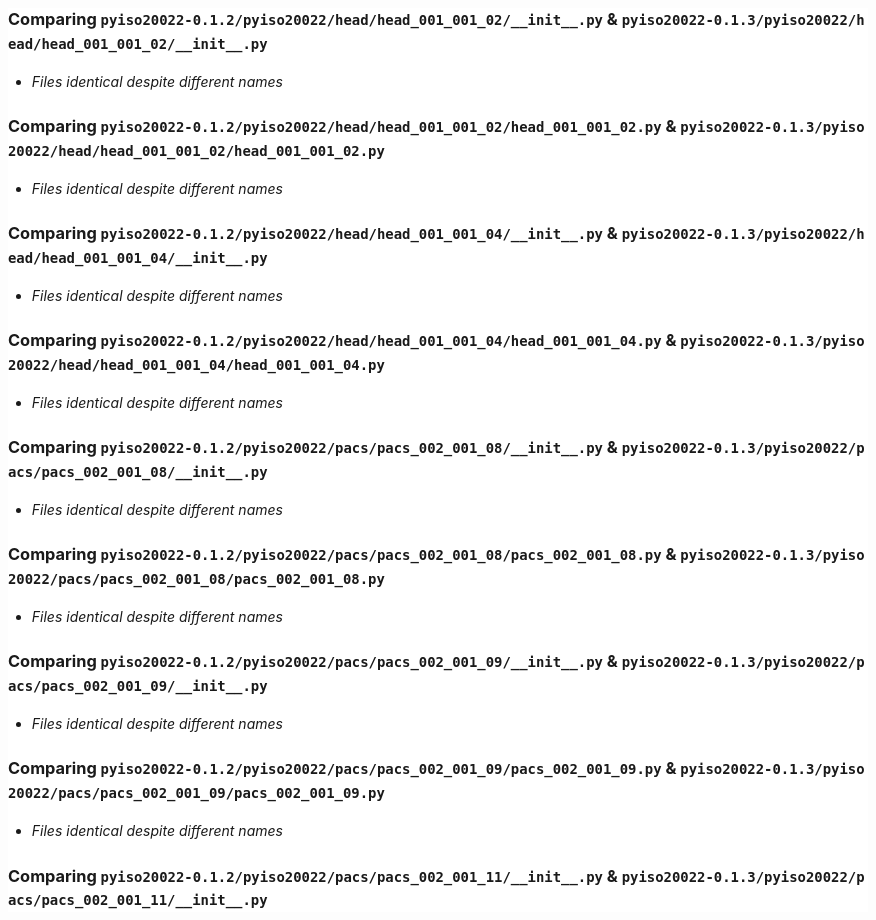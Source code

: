 ### Comparing `pyiso20022-0.1.2/pyiso20022/head/head_001_001_02/__init__.py` & `pyiso20022-0.1.3/pyiso20022/head/head_001_001_02/__init__.py`

 * *Files identical despite different names*

### Comparing `pyiso20022-0.1.2/pyiso20022/head/head_001_001_02/head_001_001_02.py` & `pyiso20022-0.1.3/pyiso20022/head/head_001_001_02/head_001_001_02.py`

 * *Files identical despite different names*

### Comparing `pyiso20022-0.1.2/pyiso20022/head/head_001_001_04/__init__.py` & `pyiso20022-0.1.3/pyiso20022/head/head_001_001_04/__init__.py`

 * *Files identical despite different names*

### Comparing `pyiso20022-0.1.2/pyiso20022/head/head_001_001_04/head_001_001_04.py` & `pyiso20022-0.1.3/pyiso20022/head/head_001_001_04/head_001_001_04.py`

 * *Files identical despite different names*

### Comparing `pyiso20022-0.1.2/pyiso20022/pacs/pacs_002_001_08/__init__.py` & `pyiso20022-0.1.3/pyiso20022/pacs/pacs_002_001_08/__init__.py`

 * *Files identical despite different names*

### Comparing `pyiso20022-0.1.2/pyiso20022/pacs/pacs_002_001_08/pacs_002_001_08.py` & `pyiso20022-0.1.3/pyiso20022/pacs/pacs_002_001_08/pacs_002_001_08.py`

 * *Files identical despite different names*

### Comparing `pyiso20022-0.1.2/pyiso20022/pacs/pacs_002_001_09/__init__.py` & `pyiso20022-0.1.3/pyiso20022/pacs/pacs_002_001_09/__init__.py`

 * *Files identical despite different names*

### Comparing `pyiso20022-0.1.2/pyiso20022/pacs/pacs_002_001_09/pacs_002_001_09.py` & `pyiso20022-0.1.3/pyiso20022/pacs/pacs_002_001_09/pacs_002_001_09.py`

 * *Files identical despite different names*

### Comparing `pyiso20022-0.1.2/pyiso20022/pacs/pacs_002_001_11/__init__.py` & `pyiso20022-0.1.3/pyiso20022/pacs/pacs_002_001_11/__init__.py`
